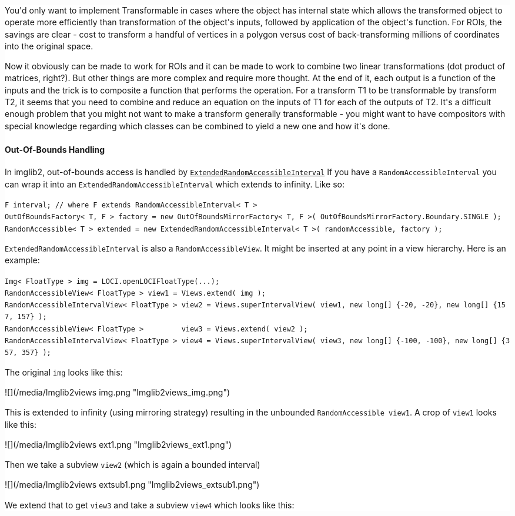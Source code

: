 You'd only want to implement Transformable in cases where the object has internal state which allows the transformed object to operate more efficiently than transformation of the object's inputs, followed by application of the object's function. For ROIs, the savings are clear - cost to transform a handful of vertices in a polygon versus cost of back-transforming millions of coordinates into the original space.

Now it obviously can be made to work for ROIs and it can be made to work to combine two linear transformations (dot product of matrices, right?). But other things are more complex and require more thought. At the end of it, each output is a function of the inputs and the trick is to composite a function that performs the operation. For a transform T1 to be transformable by transform T2, it seems that you need to combine and reduce an equation on the inputs of T1 for each of the outputs of T2. It's a difficult enough problem that you might not want to make a transform generally transformable - you might want to have compositors with special knowledge regarding which classes can be combined to yield a new one and how it's done.

#### Out-Of-Bounds Handling

In imglib2, out-of-bounds access is handled by [`ExtendedRandomAccessibleInterval`](https://fiji.sc/cgi-bin/gitweb.cgi?p=imglib.git;a=blob;f=imglib/src/main/java/mpicbg/imglib/ExtendedRandomAccessibleInterval.java;h=31dacac73d7c4377d2e2335681b3417e2c8665f4;hb=refs/heads/imglib2-dirty) If you have a `RandomAccessibleInterval` you can wrap it into an `ExtendedRandomAccessibleInterval` which extends to infinity. Like so:

    F interval; // where F extends RandomAccessibleInterval< T >
    OutOfBoundsFactory< T, F > factory = new OutOfBoundsMirrorFactory< T, F >( OutOfBoundsMirrorFactory.Boundary.SINGLE );
    RandomAccessible< T > extended = new ExtendedRandomAccessibleInterval< T >( randomAccessible, factory );

`ExtendedRandomAccessibleInterval` is also a `RandomAccessibleView`. It might be inserted at any point in a view hierarchy. Here is an example:

    Img< FloatType > img = LOCI.openLOCIFloatType(...);
    RandomAccessibleView< FloatType > view1 = Views.extend( img );  
    RandomAccessibleIntervalView< FloatType > view2 = Views.superIntervalView( view1, new long[] {-20, -20}, new long[] {157, 157} );       
    RandomAccessibleView< FloatType >         view3 = Views.extend( view2 );    
    RandomAccessibleIntervalView< FloatType > view4 = Views.superIntervalView( view3, new long[] {-100, -100}, new long[] {357, 357} );

The original `img` looks like this:

![](/media/Imglib2views img.png "Imglib2views_img.png")

This is extended to infinity (using mirroring strategy) resulting in the unbounded `RandomAccessible view1`. A crop of `view1` looks like this:

![](/media/Imglib2views ext1.png "Imglib2views_ext1.png")

Then we take a subview `view2` (which is again a bounded interval)

![](/media/Imglib2views extsub1.png "Imglib2views_extsub1.png")

We extend that to get `view3` and take a subview `view4` which looks like this:

